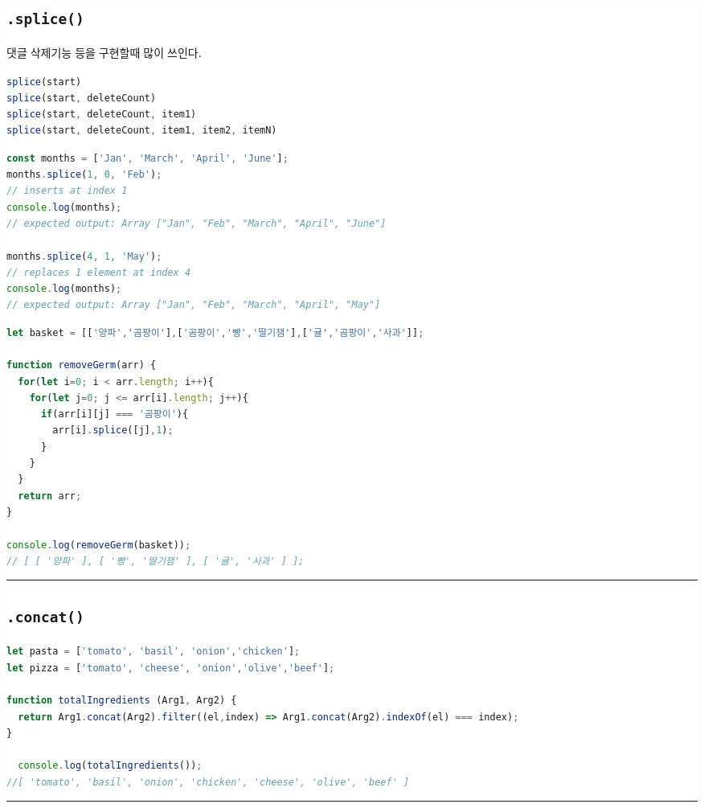 
## `.splice()`

댓글 삭제기능 등을 구현할때 많이 쓰인다.

```js
splice(start)
splice(start, deleteCount)
splice(start, deleteCount, item1)
splice(start, deleteCount, item1, item2, itemN)
```

```js
const months = ['Jan', 'March', 'April', 'June'];
months.splice(1, 0, 'Feb');
// inserts at index 1
console.log(months);
// expected output: Array ["Jan", "Feb", "March", "April", "June"]

months.splice(4, 1, 'May');
// replaces 1 element at index 4
console.log(months);
// expected output: Array ["Jan", "Feb", "March", "April", "May"]
```

```js
let basket = [['양파','곰팡이'],['곰팡이','빵','딸기잼'],['귤','곰팡이','사과']];

function removeGerm(arr) {
  for(let i=0; i < arr.length; i++){
    for(let j=0; j <= arr[i].length; j++){
      if(arr[i][j] === '곰팡이'){
        arr[i].splice([j],1);
      }
    }
  }
  return arr;
}

console.log(removeGerm(basket));
// [ [ '양파' ], [ '빵', '딸기잼' ], [ '귤', '사과' ] ];
```

---

## `.concat()`

```js
let pasta = ['tomato', 'basil', 'onion','chicken'];
let pizza = ['tomato', 'cheese', 'onion','olive','beef'];

function totalIngredients (Arg1, Arg2) {
  return Arg1.concat(Arg2).filter((el,index) => Arg1.concat(Arg2).indexOf(el) === index);
}

  console.log(totalIngredients());
//[ 'tomato', 'basil', 'onion', 'chicken', 'cheese', 'olive', 'beef' ]
```

---